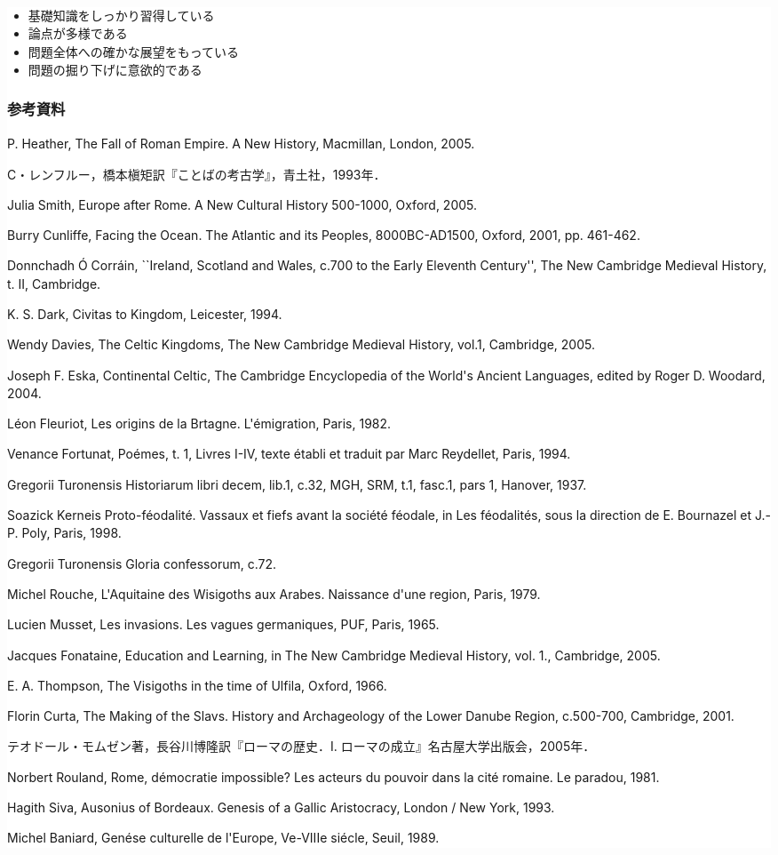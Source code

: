 * 基礎知識をしっかり習得している
* 論点が多様である
* 問題全体への確かな展望をもっている
* 問題の掘り下げに意欲的である

### 参考資料

P. Heather, The Fall of Roman Empire. A New History, Macmillan, London, 2005.

C・レンフルー，橋本槇矩訳『ことばの考古学』，青土社，1993年．

Julia Smith, Europe after Rome. A New Cultural History 500-1000, Oxford, 2005.

Burry Cunliffe, Facing the Ocean. The Atlantic and its Peoples, 8000BC-AD1500, Oxford, 2001, pp. 461-462.

Donnchadh &Oacute; Corr&aacute;in, ``Ireland, Scotland and Wales, c.700 to the Early Eleventh Century'', The New Cambridge Medieval History, t. II, Cambridge.

K. S. Dark, Civitas to Kingdom, Leicester, 1994.

Wendy Davies, The Celtic Kingdoms, The New Cambridge Medieval History, vol.1, Cambridge, 2005.

Joseph F. Eska, Continental Celtic, The Cambridge Encyclopedia of the World's Ancient Languages, edited by Roger D. Woodard, 2004.

L&eacute;on Fleuriot, Les origins de la Brtagne. L'&eacute;migration, Paris, 1982.

Venance Fortunat, Po&eacute;mes, t. 1, Livres I-IV, texte &eacute;tabli et traduit par Marc Reydellet, Paris, 1994.

Gregorii Turonensis Historiarum libri decem, lib.1, c.32, MGH, SRM, t.1, fasc.1, pars 1, Hanover, 1937.

Soazick Kerneis Proto-f&eacute;odalit&eacute;. Vassaux et fiefs avant la soci&eacute;t&eacute; f&eacute;odale, in Les f&eacute;odalit&eacute;s, sous la direction de E. Bournazel et J.-P. Poly, Paris, 1998.

Gregorii Turonensis Gloria confessorum, c.72.

Michel Rouche, L'Aquitaine des Wisigoths aux Arabes. Naissance d'une region, Paris, 1979.

Lucien Musset, Les invasions. Les vagues germaniques, PUF, Paris, 1965.

Jacques Fonataine, Education and Learning, in The New Cambridge Medieval History, vol. 1., Cambridge, 2005.

E. A. Thompson, The Visigoths in the time of Ulfila, Oxford, 1966.

Florin Curta, The Making of the Slavs. History and Archageology of the Lower Danube Region, c.500-700, Cambridge, 2001.

テオドール・モムゼン著，長谷川博隆訳『ローマの歴史．I. ローマの成立』名古屋大学出版会，2005年．

Norbert Rouland, Rome, d&eacute;mocratie impossible? Les acteurs du pouvoir dans la cit&eacute; romaine. Le paradou, 1981.

Hagith Siva, Ausonius of Bordeaux. Genesis of a Gallic Aristocracy, London / New York, 1993.

Michel Baniard, Gen&eacute;se culturelle de l'Europe, Ve-VIIIe si&eacute;cle, Seuil, 1989.
